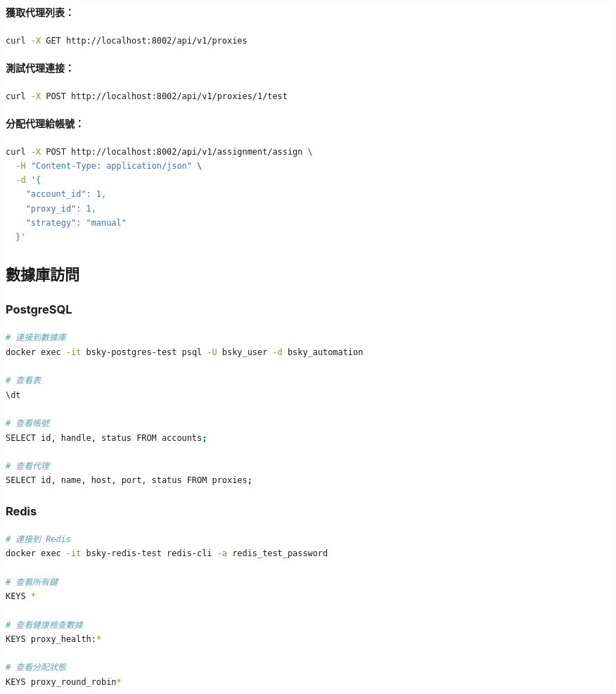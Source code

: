 #### 獲取代理列表：
```bash
curl -X GET http://localhost:8002/api/v1/proxies
```

#### 測試代理連接：
```bash
curl -X POST http://localhost:8002/api/v1/proxies/1/test
```

#### 分配代理給帳號：
```bash
curl -X POST http://localhost:8002/api/v1/assignment/assign \
  -H "Content-Type: application/json" \
  -d '{
    "account_id": 1,
    "proxy_id": 1,
    "strategy": "manual"
  }'
```

## 數據庫訪問

### PostgreSQL
```bash
# 連接到數據庫
docker exec -it bsky-postgres-test psql -U bsky_user -d bsky_automation

# 查看表
\dt

# 查看帳號
SELECT id, handle, status FROM accounts;

# 查看代理
SELECT id, name, host, port, status FROM proxies;
```

### Redis
```bash
# 連接到 Redis
docker exec -it bsky-redis-test redis-cli -a redis_test_password

# 查看所有鍵
KEYS *

# 查看健康檢查數據
KEYS proxy_health:*

# 查看分配狀態
KEYS proxy_round_robin*
```
